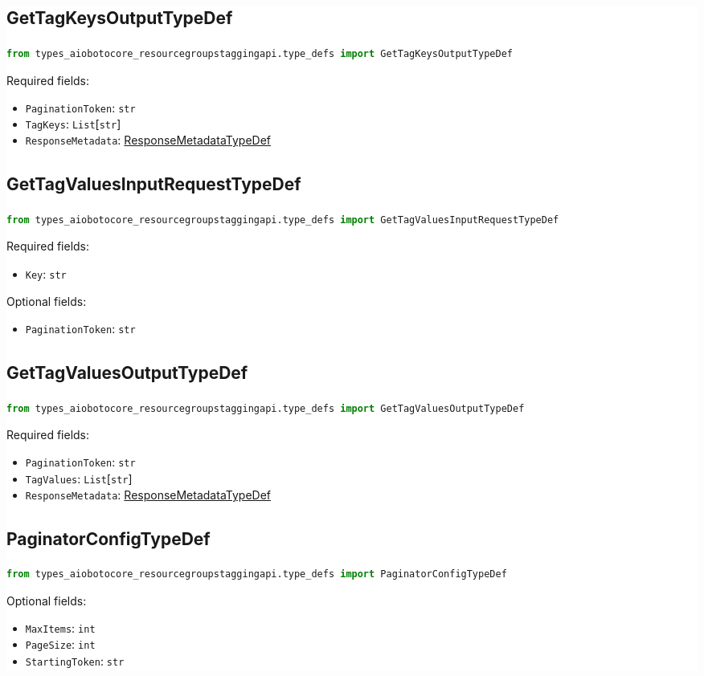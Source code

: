 ## GetTagKeysOutputTypeDef

```python
from types_aiobotocore_resourcegroupstaggingapi.type_defs import GetTagKeysOutputTypeDef
```

Required fields:

- `PaginationToken`: `str`
- `TagKeys`: `List`\[`str`\]
- `ResponseMetadata`:
  [ResponseMetadataTypeDef](./type_defs.md#responsemetadatatypedef)

<a id="gettagvaluesinputrequesttypedef"></a>

## GetTagValuesInputRequestTypeDef

```python
from types_aiobotocore_resourcegroupstaggingapi.type_defs import GetTagValuesInputRequestTypeDef
```

Required fields:

- `Key`: `str`

Optional fields:

- `PaginationToken`: `str`

<a id="gettagvaluesoutputtypedef"></a>

## GetTagValuesOutputTypeDef

```python
from types_aiobotocore_resourcegroupstaggingapi.type_defs import GetTagValuesOutputTypeDef
```

Required fields:

- `PaginationToken`: `str`
- `TagValues`: `List`\[`str`\]
- `ResponseMetadata`:
  [ResponseMetadataTypeDef](./type_defs.md#responsemetadatatypedef)

<a id="paginatorconfigtypedef"></a>

## PaginatorConfigTypeDef

```python
from types_aiobotocore_resourcegroupstaggingapi.type_defs import PaginatorConfigTypeDef
```

Optional fields:

- `MaxItems`: `int`
- `PageSize`: `int`
- `StartingToken`: `str`
